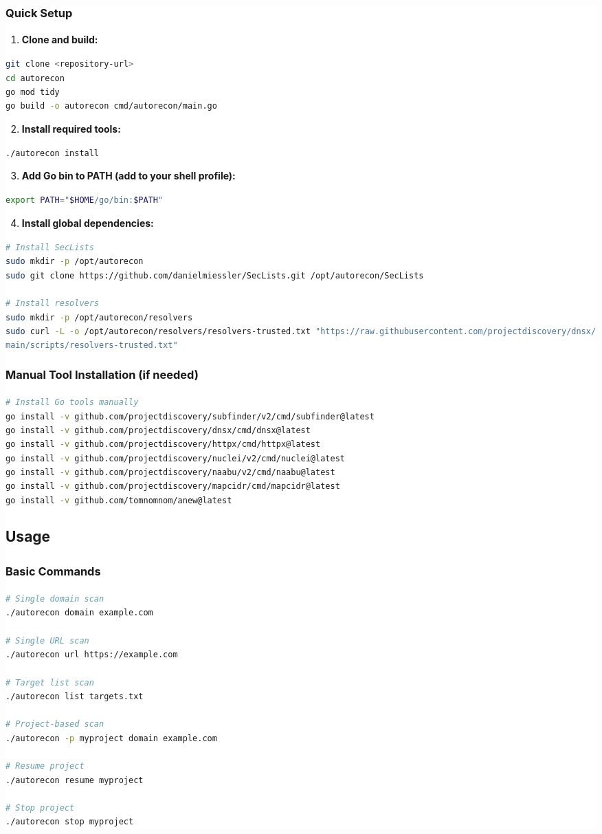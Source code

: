 ### Quick Setup

1. **Clone and build:**
```bash
git clone <repository-url>
cd autorecon
go mod tidy
go build -o autorecon cmd/autorecon/main.go
```

2. **Install required tools:**
```bash
./autorecon install
```

3. **Add Go bin to PATH (add to your shell profile):**
```bash
export PATH="$HOME/go/bin:$PATH"
```

4. **Install global dependencies:**
```bash
# Install SecLists
sudo mkdir -p /opt/autorecon
sudo git clone https://github.com/danielmiessler/SecLists.git /opt/autorecon/SecLists

# Install resolvers
sudo mkdir -p /opt/autorecon/resolvers
sudo curl -L -o /opt/autorecon/resolvers/resolvers-trusted.txt "https://raw.githubusercontent.com/projectdiscovery/dnsx/main/scripts/resolvers-trusted.txt"
```

### Manual Tool Installation (if needed)
```bash
# Install Go tools manually
go install -v github.com/projectdiscovery/subfinder/v2/cmd/subfinder@latest
go install -v github.com/projectdiscovery/dnsx/cmd/dnsx@latest
go install -v github.com/projectdiscovery/httpx/cmd/httpx@latest
go install -v github.com/projectdiscovery/nuclei/v2/cmd/nuclei@latest
go install -v github.com/projectdiscovery/naabu/v2/cmd/naabu@latest
go install -v github.com/projectdiscovery/mapcidr/cmd/mapcidr@latest
go install -v github.com/tomnomnom/anew@latest
```

## Usage

### Basic Commands

```bash
# Single domain scan
./autorecon domain example.com

# Single URL scan
./autorecon url https://example.com

# Target list scan
./autorecon list targets.txt

# Project-based scan
./autorecon -p myproject domain example.com

# Resume project
./autorecon resume myproject

# Stop project
./autorecon stop myproject
```